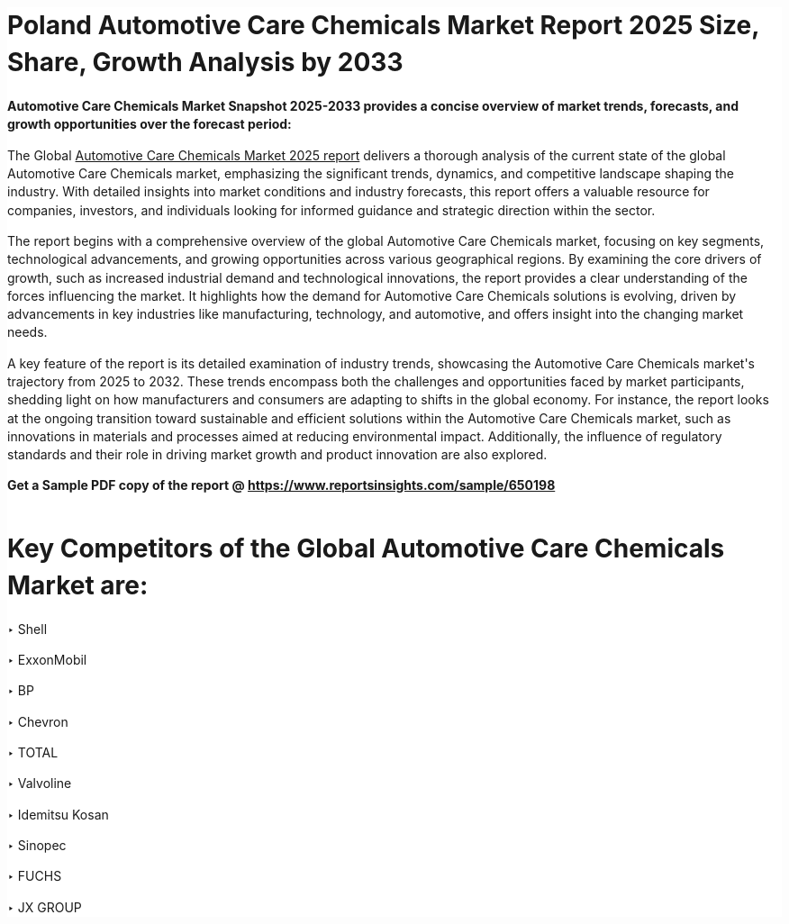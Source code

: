 # Poland Automotive Care Chemicals Market Report 2025 Size, Share, Growth Analysis by 2033

<strong>Automotive Care Chemicals Market Snapshot 2025-2033 provides a concise overview of market trends, forecasts, and growth opportunities over the forecast period:</strong>

The Global <a href=https://www.reportsinsights.com/sample/650198>Automotive Care Chemicals Market 2025 report</a> delivers a thorough analysis of the current state of the global Automotive Care Chemicals market, emphasizing the significant trends, dynamics, and competitive landscape shaping the industry. With detailed insights into market conditions and industry forecasts, this report offers a valuable resource for companies, investors, and individuals looking for informed guidance and strategic direction within the sector.

The report begins with a comprehensive overview of the global Automotive Care Chemicals market, focusing on key segments, technological advancements, and growing opportunities across various geographical regions. By examining the core drivers of growth, such as increased industrial demand and technological innovations, the report provides a clear understanding of the forces influencing the market. It highlights how the demand for Automotive Care Chemicals solutions is evolving, driven by advancements in key industries like manufacturing, technology, and automotive, and offers insight into the changing market needs.

A key feature of the report is its detailed examination of industry trends, showcasing the Automotive Care Chemicals market's trajectory from 2025 to 2032. These trends encompass both the challenges and opportunities faced by market participants, shedding light on how manufacturers and consumers are adapting to shifts in the global economy. For instance, the report looks at the ongoing transition toward sustainable and efficient solutions within the Automotive Care Chemicals market, such as innovations in materials and processes aimed at reducing environmental impact. Additionally, the influence of regulatory standards and their role in driving market growth and product innovation are also explored.

<strong>Get a Sample PDF copy of the report @ <a href=https://www.reportsinsights.com/sample/650198>https://www.reportsinsights.com/sample/650198</a></strong>

# <strong>Key Competitors of the Global Automotive Care Chemicals Market are:</strong>

‣ Shell

‣ ExxonMobil

‣ BP

‣ Chevron

‣ TOTAL

‣ Valvoline

‣ Idemitsu Kosan

‣ Sinopec

‣ FUCHS

‣ JX GROUP
